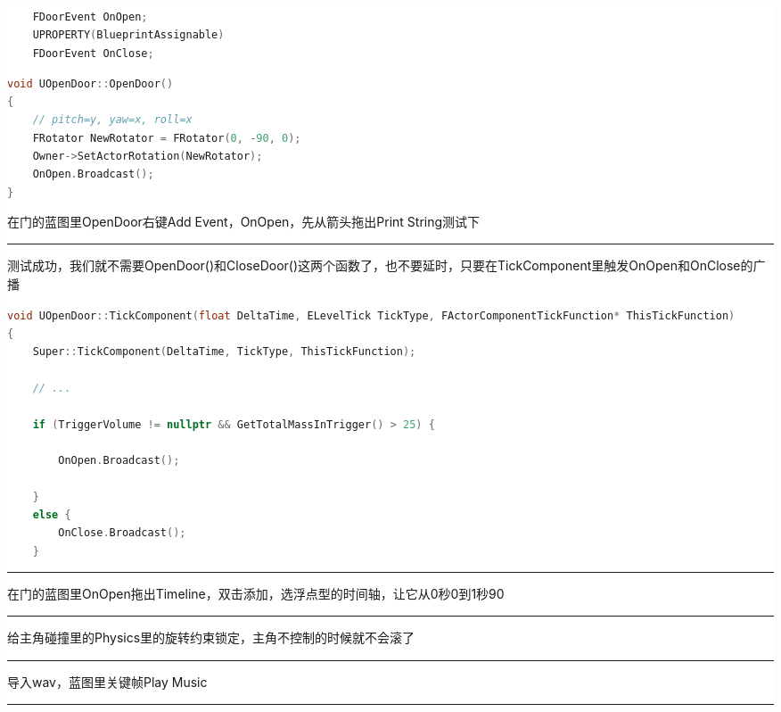 ```cpp
	FDoorEvent OnOpen;
	UPROPERTY(BlueprintAssignable)
	FDoorEvent OnClose;
```

```cpp
void UOpenDoor::OpenDoor()
{
	// pitch=y, yaw=x, roll=x
	FRotator NewRotator = FRotator(0, -90, 0);
	Owner->SetActorRotation(NewRotator);
	OnOpen.Broadcast();
}

```

在门的蓝图里OpenDoor右键Add Event，OnOpen，先从箭头拖出Print String测试下

------

测试成功，我们就不需要OpenDoor()和CloseDoor()这两个函数了，也不要延时，只要在TickComponent里触发OnOpen和OnClose的广播

```cpp
void UOpenDoor::TickComponent(float DeltaTime, ELevelTick TickType, FActorComponentTickFunction* ThisTickFunction)
{
	Super::TickComponent(DeltaTime, TickType, ThisTickFunction);

	// ...

	if (TriggerVolume != nullptr && GetTotalMassInTrigger() > 25) {

		OnOpen.Broadcast();

	}
	else {
		OnClose.Broadcast();
	}
```

------

在门的蓝图里OnOpen拖出Timeline，双击添加，选浮点型的时间轴，让它从0秒0到1秒90

------

给主角碰撞里的Physics里的旋转约束锁定，主角不控制的时候就不会滚了

------

导入wav，蓝图里关键帧Play Music

------

